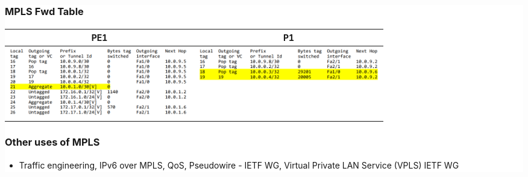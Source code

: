 ### MPLS Fwd Table

|PE1| P1|
| ---|--- |
|<img src="images/MPLS/slide53_1.png" alt="image" width="300" height="auto">| <img src="images/MPLS/slide53_2.png" alt="image" width="300" height="auto">|

### Other uses of MPLS
* Traffic engineering, IPv6 over MPLS, QoS, Pseudowire - IETF WG, Virtual Private LAN Service (VPLS) IETF WG
